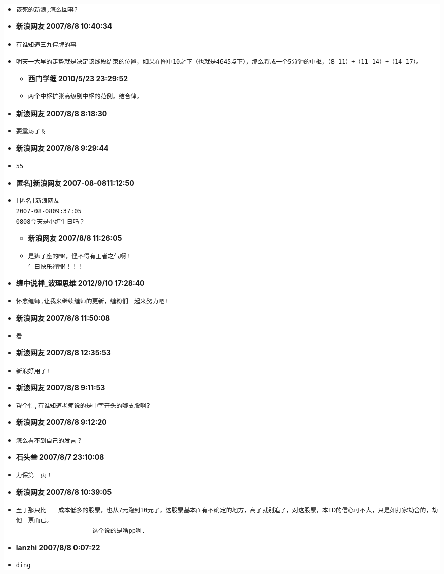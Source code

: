 - ```
  该死的新浪,怎么回事?
  ```
- **新浪网友 2007/8/8 10:40:34**
- ```
  有谁知道三九停牌的事
  ```
- ```
  明天一大早的走势就是决定该线段结束的位置，如果在图中10之下（也就是4645点下），那么将成一个5分钟的中枢，（8-11）+（11-14）+（14-17）。
  ```
   - **西门学缠 2010/5/23 23:29:52**
   - ```
     两个中枢扩张高级别中枢的范例。结合律。
     ```
- **新浪网友 2007/8/8 8:18:30**
- ```
  要震荡了呀
  ```
- **新浪网友 2007/8/8 9:29:44**
- ```
  55
  ```
- **匿名]新浪网友 2007-08-0811:12:50**
- ```
  [匿名]新浪网友
  2007-08-0809:37:05
  0808今天是小缠生日吗？
  ```
   - **新浪网友 2007/8/8 11:26:05**
   - ```
     是狮子座的MM，怪不得有王者之气啊！
     生日快乐禅MM！！！
     ```
- **缠中说禅_波理思维 2012/9/10 17:28:40**
- ```
  怀念缠师,让我来继续缠师的更新，缠粉们一起来努力吧!
  ```
- **新浪网友 2007/8/8 11:50:08**
- ```
  看
  ```
- **新浪网友 2007/8/8 12:35:53**
- ```
  新浪好用了!
  ```
- **新浪网友 2007/8/8 9:11:53**
- ```
  帮个忙,有谁知道老师说的是中字开头的哪支股啊?
  ```
- **新浪网友 2007/8/8 9:12:20**
- ```
  怎么看不到自己的发言？
  ```
- **石头叁 2007/8/7 23:10:08**
- ```
  力保第一页！
  ```
- **新浪网友 2007/8/8 10:39:05**
- ```
  至于那只比三一成本低多的股票，也从7元跑到10元了，这股票基本面有不确定的地方，高了就别追了，对这股票，本ID的信心可不大，只是如打家劫舍的，劫他一票而已。
  ---------------------这个说的是啥pp啊.
  ```
- **lanzhi 2007/8/8 0:07:22**
- ```
  ding
  ```